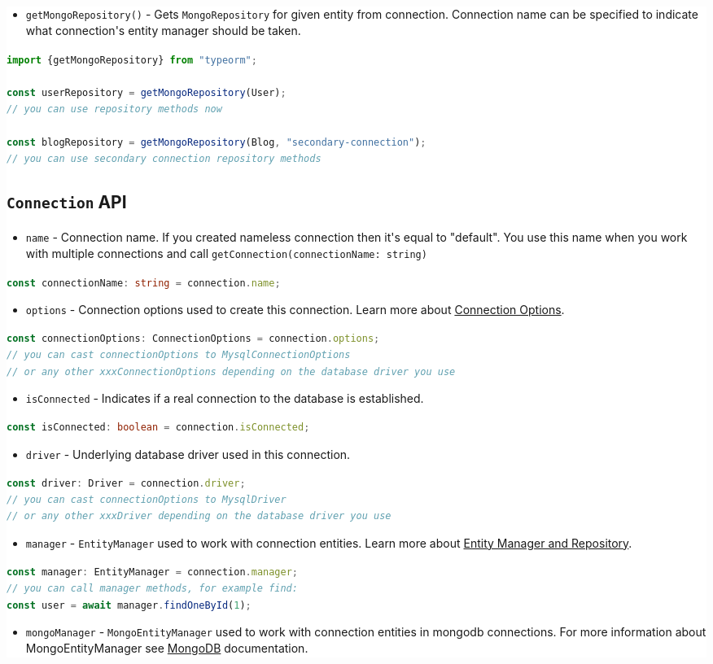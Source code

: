 * `getMongoRepository()` - Gets `MongoRepository` for given entity from connection. 
Connection name can be specified to indicate what connection's entity manager should be taken.

```typescript
import {getMongoRepository} from "typeorm";

const userRepository = getMongoRepository(User);
// you can use repository methods now

const blogRepository = getMongoRepository(Blog, "secondary-connection");
// you can use secondary connection repository methods
```

## `Connection` API

* `name` - Connection name. If you created nameless connection then it's equal to "default".
You use this name when you work with multiple connections and call `getConnection(connectionName: string)`

```typescript
const connectionName: string = connection.name;
```

* `options` - Connection options used to create this connection.
Learn more about [Connection Options](./connection-options.md).

```typescript
const connectionOptions: ConnectionOptions = connection.options;
// you can cast connectionOptions to MysqlConnectionOptions
// or any other xxxConnectionOptions depending on the database driver you use
```

* `isConnected` - Indicates if a real connection to the database is established.

```typescript
const isConnected: boolean = connection.isConnected;
```

* `driver` - Underlying database driver used in this connection.

```typescript
const driver: Driver = connection.driver;
// you can cast connectionOptions to MysqlDriver
// or any other xxxDriver depending on the database driver you use
```

* `manager` - `EntityManager` used to work with connection entities.
Learn more about [Entity Manager and Repository](working-with-entity-manager.md).

```typescript
const manager: EntityManager = connection.manager;
// you can call manager methods, for example find:
const user = await manager.findOneById(1);
```

* `mongoManager` - `MongoEntityManager` used to work with connection entities in mongodb connections.
For more information about MongoEntityManager see [MongoDB](./mongodb.md) documentation.
